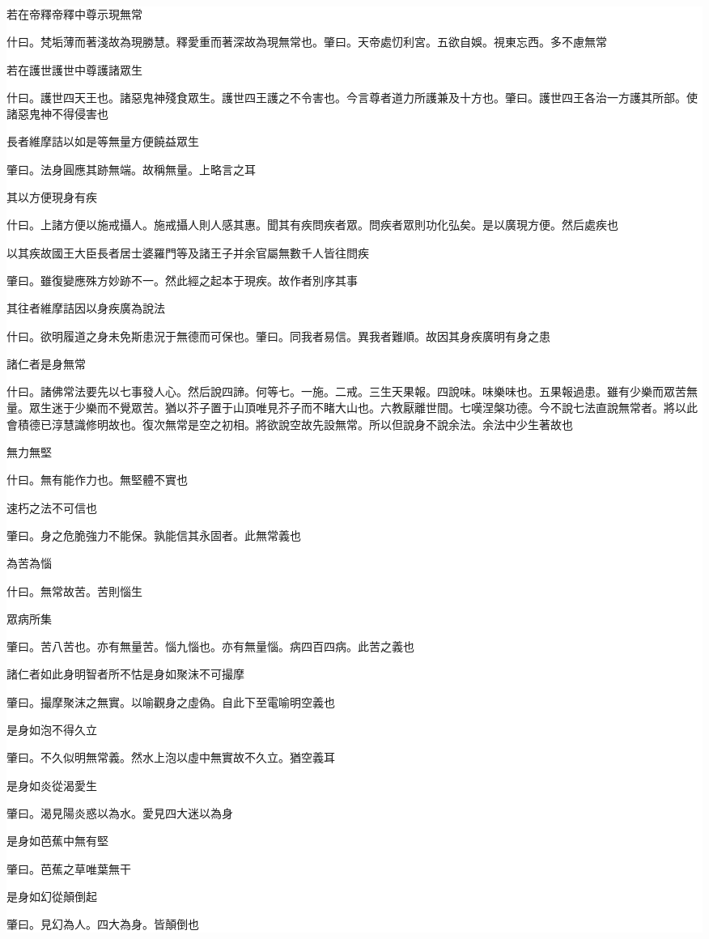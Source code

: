 若在帝釋帝釋中尊示現無常

什曰。梵垢薄而著淺故為現勝慧。釋愛重而著深故為現無常也。肇曰。天帝處忉利宮。五欲自娛。視東忘西。多不慮無常

若在護世護世中尊護諸眾生

什曰。護世四天王也。諸惡鬼神殘食眾生。護世四王護之不令害也。今言尊者道力所護兼及十方也。肇曰。護世四王各治一方護其所部。使諸惡鬼神不得侵害也

長者維摩詰以如是等無量方便饒益眾生

肇曰。法身圓應其跡無端。故稱無量。上略言之耳

其以方便現身有疾

什曰。上諸方便以施戒攝人。施戒攝人則人感其惠。聞其有疾問疾者眾。問疾者眾則功化弘矣。是以廣現方便。然后處疾也

以其疾故國王大臣長者居士婆羅門等及諸王子并余官屬無數千人皆往問疾

肇曰。雖復變應殊方妙跡不一。然此經之起本于現疾。故作者別序其事

其往者維摩詰因以身疾廣為說法

什曰。欲明履道之身未免斯患況于無德而可保也。肇曰。同我者易信。異我者難順。故因其身疾廣明有身之患

諸仁者是身無常

什曰。諸佛常法要先以七事發人心。然后說四諦。何等七。一施。二戒。三生天果報。四說味。味樂味也。五果報過患。雖有少樂而眾苦無量。眾生迷于少樂而不覺眾苦。猶以芥子置于山頂唯見芥子而不睹大山也。六教厭離世間。七嘆涅槃功德。今不說七法直說無常者。將以此會積德已淳慧識修明故也。復次無常是空之初相。將欲說空故先設無常。所以但說身不說余法。余法中少生著故也

無力無堅

什曰。無有能作力也。無堅體不實也

速朽之法不可信也

肇曰。身之危脆強力不能保。孰能信其永固者。此無常義也

為苦為惱

什曰。無常故苦。苦則惱生

眾病所集

肇曰。苦八苦也。亦有無量苦。惱九惱也。亦有無量惱。病四百四病。此苦之義也

諸仁者如此身明智者所不怙是身如聚沫不可撮摩

肇曰。撮摩聚沫之無實。以喻觀身之虛偽。自此下至電喻明空義也

是身如泡不得久立

肇曰。不久似明無常義。然水上泡以虛中無實故不久立。猶空義耳

是身如炎從渴愛生

肇曰。渴見陽炎惑以為水。愛見四大迷以為身

是身如芭蕉中無有堅

肇曰。芭蕉之草唯葉無干

是身如幻從顛倒起

肇曰。見幻為人。四大為身。皆顛倒也
